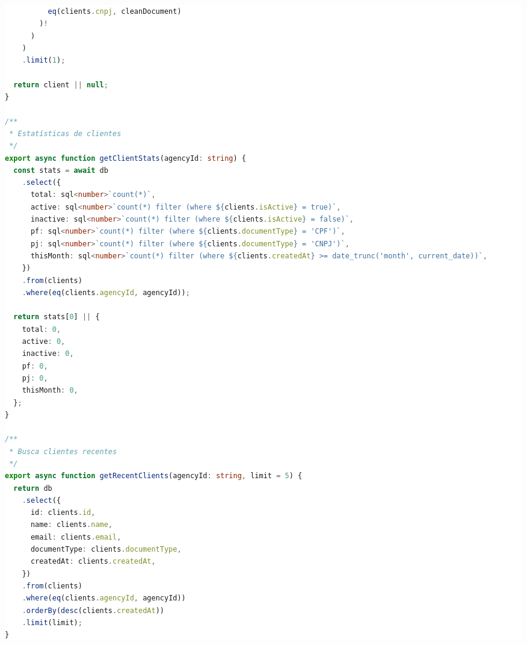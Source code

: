 ````typescript
          eq(clients.cnpj, cleanDocument)
        )!
      )
    )
    .limit(1);
  
  return client || null;
}

/**
 * Estatísticas de clientes
 */
export async function getClientStats(agencyId: string) {
  const stats = await db
    .select({
      total: sql<number>`count(*)`,
      active: sql<number>`count(*) filter (where ${clients.isActive} = true)`,
      inactive: sql<number>`count(*) filter (where ${clients.isActive} = false)`,
      pf: sql<number>`count(*) filter (where ${clients.documentType} = 'CPF')`,
      pj: sql<number>`count(*) filter (where ${clients.documentType} = 'CNPJ')`,
      thisMonth: sql<number>`count(*) filter (where ${clients.createdAt} >= date_trunc('month', current_date))`,
    })
    .from(clients)
    .where(eq(clients.agencyId, agencyId));
  
  return stats[0] || {
    total: 0,
    active: 0,
    inactive: 0,
    pf: 0,
    pj: 0,
    thisMonth: 0,
  };
}

/**
 * Busca clientes recentes
 */
export async function getRecentClients(agencyId: string, limit = 5) {
  return db
    .select({
      id: clients.id,
      name: clients.name,
      email: clients.email,
      documentType: clients.documentType,
      createdAt: clients.createdAt,
    })
    .from(clients)
    .where(eq(clients.agencyId, agencyId))
    .orderBy(desc(clients.createdAt))
    .limit(limit);
}
````
